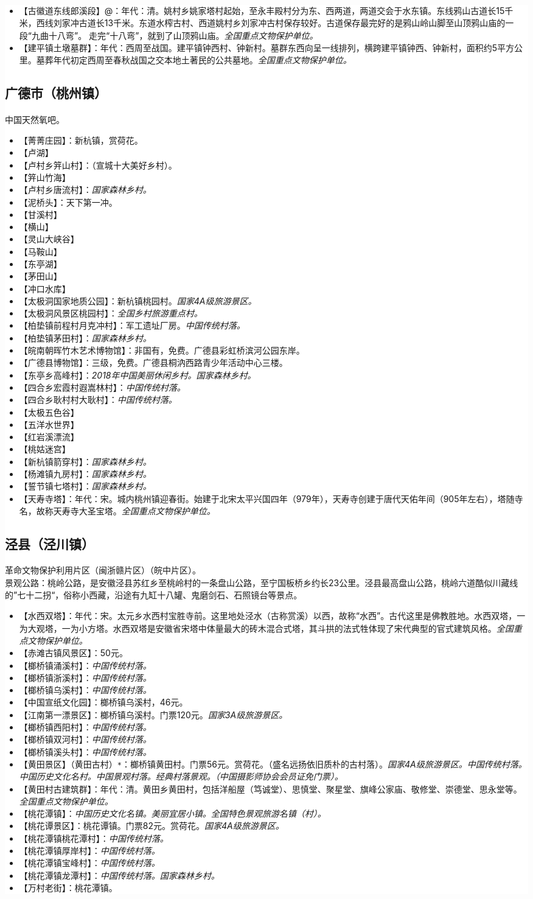 * 【古徽道东线郎溪段】@：年代：清。姚村乡姚家塔村起始，至永丰殿村分为东、西两道，两道交会于水东镇。东线鸦山古道长15千米，西线刘家冲古道长13千米。东道水榨古村、西道姚村乡刘家冲古村保存较好。古道保存最完好的是鸦山岭山脚至山顶鸦山庙的一段“九曲十八弯”。 走完“十八弯”，就到了山顶鸦山庙。*全国重点文物保护单位。*  
* 【建平镇土墩墓群】：年代：西周至战国。建平镇钟西村、钟新村。墓群东西向呈一线排列，横跨建平镇钟西、钟新村，面积约5平方公里。墓葬年代初定西周至春秋战国之交本地土著民的公共墓地。*全国重点文物保护单位。*  

## 广德市（桃州镇）  
中国天然氧吧。  
* 【菁菁庄园】：新杭镇，赏荷花。  
* 【卢湖】  
* 【卢村乡笄山村】：（宣城十大美好乡村）。  
* 【笄山竹海】  
* 【卢村乡唐流村】：*国家森林乡村。*  
* 【泥桥头】：天下第一冲。  
* 【甘溪村】  
* 【横山】  
* 【灵山大峡谷】  
* 【马鞍山】  
* 【东亭湖】  
* 【茅田山】  
* 【冲口水库】  
* 【太极洞国家地质公园】：新杭镇桃园村。*国家4A级旅游景区。*  
* 【太极洞风景区桃园村】：*全国乡村旅游重点村。*  
* 【柏垫镇前程村月克冲村】：军工遗址厂房。*中国传统村落。*  
* 【柏垫镇茅田村】：*国家森林乡村。*  
* 【皖南朝晖竹木艺术博物馆】：非国有，免费。广德县彩虹桥滨河公园东岸。  
* 【广德县博物馆】：三级，免费。广德县桐汭西路青少年活动中心三楼。  
* 【东亭乡高峰村】：*2018年中国美丽休闲乡村。国家森林乡村。*  
* 【四合乡宏霞村遐嵩林村】：*中国传统村落。*  
* 【四合乡耿村村大耿村】：*中国传统村落。*  
* 【太极五色谷】  
* 【五洋水世界】  
* 【红岩溪漂流】  
* 【桃姑迷宫】  
* 【新杭镇箭穿村】：*国家森林乡村。*  
* 【杨滩镇九房村】：*国家森林乡村。*  
* 【誓节镇七塔村】：*国家森林乡村。*  
* 【天寿寺塔】：年代：宋。城内桃州镇迎春街。始建于北宋太平兴国四年（979年），天寿寺创建于唐代天佑年间（905年左右），塔随寺名，故称天寿寺大圣宝塔。*全国重点文物保护单位。*  

## 泾县（泾川镇）  
革命文物保护利用片区（闽浙赣片区）（皖中片区）。  
景观公路：桃岭公路，是安徽泾县苏红乡至桃岭村的一条盘山公路，至宁国板桥乡约长23公里。泾县最高盘山公路，桃岭六道酷似川藏线的”七十二拐“，俗称小西藏，沿途有九缸十八罐、鬼磨剑石、石照镜台等景点。  
* 【水西双塔】：年代：宋。太元乡水西村宝胜寺前。这里地处泾水（古称赏溪）以西，故称“水西”。古代这里是佛教胜地。水西双塔，一为大观塔，一为小方塔。水西双塔是安徽省宋塔中体量最大的砖木混合式塔，其斗拱的法式牲体现了宋代典型的官式建筑风格。*全国重点文物保护单位。*  
* 【赤滩古镇风景区】：50元。  
* 【榔桥镇涌溪村】：*中国传统村落。*  
* 【榔桥镇浙溪村】：*中国传统村落。*  
* 【榔桥镇乌溪村】：*中国传统村落。*  
* 【中国宣纸文化园】：榔桥镇乌溪村，46元。  
* 【江南第一漂景区】：榔桥镇乌溪村。门票120元。*国家3A级旅游景区。*  
* 【榔桥镇西阳村】：*中国传统村落。*  
* 【榔桥镇双河村】：*中国传统村落。*  
* 【榔桥镇溪头村】：*中国传统村落。*  
* 【黄田景区】（黄田古村）`*`：榔桥镇黄田村。门票56元。赏荷花。（盛名远扬依旧质朴的古村落）。*国家4A级旅游景区。中国传统村落。中国历史文化名村。中国景观村落。经典村落景观。（中国摄影师协会会员证免门票）。*  
* 【黄田村古建筑群】：年代：清。黄田乡黄田村，包括洋船屋（笃诚堂）、思慎堂、聚星堂、旗峰公家庙、敬修堂、崇德堂、思永堂等。*全国重点文物保护单位。*
* 【桃花潭镇】：*中国历史文化名镇。美丽宜居小镇。全国特色景观旅游名镇（村）。*  
* 【桃花谭景区】：桃花谭镇。门票82元。赏荷花。*国家4A级旅游景区。*  
* 【桃花潭镇桃花潭村】：*中国传统村落。*  
* 【桃花潭镇厚岸村】：*中国传统村落。*  
* 【桃花潭镇宝峰村】：*中国传统村落。*  
* 【桃花潭镇龙潭村】：*中国传统村落。国家森林乡村。*  
* 【万村老街】：桃花潭镇。  